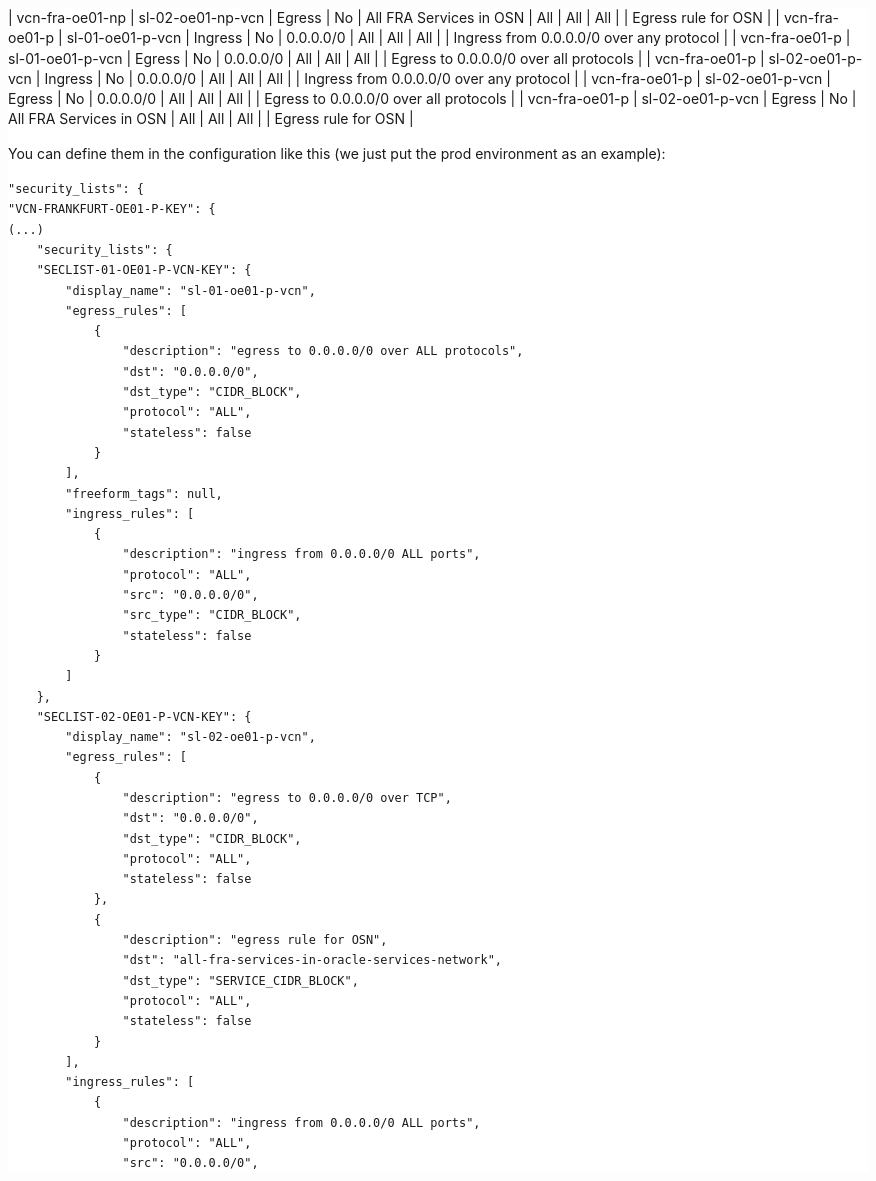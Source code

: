 | vcn-fra-oe01-np | sl-02-oe01-np-vcn | Egress | No | All FRA Services in OSN | All | All | All | | Egress rule for OSN |
| vcn-fra-oe01-p | sl-01-oe01-p-vcn | Ingress | No | 0.0.0.0/0 | All | All | All | | Ingress from 0.0.0.0/0 over any protocol |
| vcn-fra-oe01-p | sl-01-oe01-p-vcn | Egress | No | 0.0.0.0/0 | All | All | All | | Egress to 0.0.0.0/0 over all protocols |
| vcn-fra-oe01-p | sl-02-oe01-p-vcn | Ingress | No | 0.0.0.0/0 | All | All | All | | Ingress from 0.0.0.0/0 over any protocol |
| vcn-fra-oe01-p | sl-02-oe01-p-vcn | Egress | No | 0.0.0.0/0 | All | All | All | | Egress to 0.0.0.0/0 over all protocols |
| vcn-fra-oe01-p | sl-02-oe01-p-vcn | Egress | No | All FRA Services in OSN | All | All | All | | Egress rule for OSN |

You can define them in the configuration like this (we just put the prod environment as an example):

```
"security_lists": {
"VCN-FRANKFURT-OE01-P-KEY": {
(...)
    "security_lists": {
    "SECLIST-01-OE01-P-VCN-KEY": {
        "display_name": "sl-01-oe01-p-vcn",
        "egress_rules": [
            {
                "description": "egress to 0.0.0.0/0 over ALL protocols",
                "dst": "0.0.0.0/0",
                "dst_type": "CIDR_BLOCK",
                "protocol": "ALL",
                "stateless": false
            }
        ],
        "freeform_tags": null,
        "ingress_rules": [
            {
                "description": "ingress from 0.0.0.0/0 ALL ports",
                "protocol": "ALL",
                "src": "0.0.0.0/0",
                "src_type": "CIDR_BLOCK",
                "stateless": false
            }
        ]
    },
    "SECLIST-02-OE01-P-VCN-KEY": {
        "display_name": "sl-02-oe01-p-vcn",
        "egress_rules": [
            {
                "description": "egress to 0.0.0.0/0 over TCP",
                "dst": "0.0.0.0/0",
                "dst_type": "CIDR_BLOCK",
                "protocol": "ALL",
                "stateless": false
            },
            {
                "description": "egress rule for OSN",
                "dst": "all-fra-services-in-oracle-services-network",
                "dst_type": "SERVICE_CIDR_BLOCK",
                "protocol": "ALL",
                "stateless": false
            }
        ],
        "ingress_rules": [
            {
                "description": "ingress from 0.0.0.0/0 ALL ports",
                "protocol": "ALL",
                "src": "0.0.0.0/0",
```